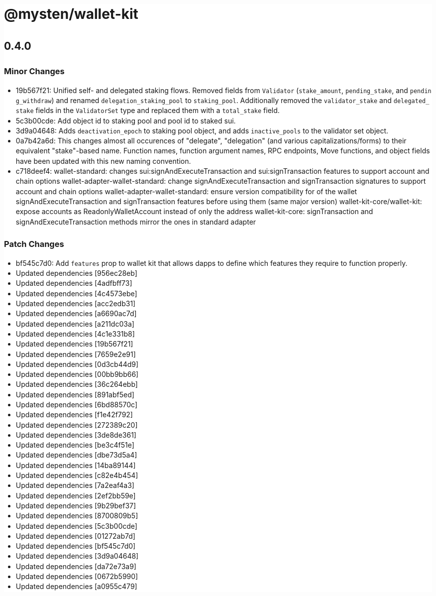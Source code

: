 # @mysten/wallet-kit

## 0.4.0

### Minor Changes

- 19b567f21: Unified self- and delegated staking flows. Removed fields from `Validator` (`stake_amount`, `pending_stake`, and `pending_withdraw`) and renamed `delegation_staking_pool` to `staking_pool`. Additionally removed the `validator_stake` and `delegated_stake` fields in the `ValidatorSet` type and replaced them with a `total_stake` field.
- 5c3b00cde: Add object id to staking pool and pool id to staked sui.
- 3d9a04648: Adds `deactivation_epoch` to staking pool object, and adds `inactive_pools` to the validator set object.
- 0a7b42a6d: This changes almost all occurences of "delegate", "delegation" (and various capitalizations/forms) to their equivalent "stake"-based name. Function names, function argument names, RPC endpoints, Move functions, and object fields have been updated with this new naming convention.
- c718deef4: wallet-standard: changes sui:signAndExecuteTransaction and sui:signTransaction features to support account and chain options
  wallet-adapter-wallet-standard: change signAndExecuteTransaction and signTransaction signatures to support account and chain options
  wallet-adapter-wallet-standard: ensure version compatibility for of the wallet signAndExecuteTransaction and signTransaction features before using them (same major version)
  wallet-kit-core/wallet-kit: expose accounts as ReadonlyWalletAccount instead of only the address
  wallet-kit-core: signTransaction and signAndExecuteTransaction methods mirror the ones in standard adapter

### Patch Changes

- bf545c7d0: Add `features` prop to wallet kit that allows dapps to define which features they require to function properly.
- Updated dependencies [956ec28eb]
- Updated dependencies [4adfbff73]
- Updated dependencies [4c4573ebe]
- Updated dependencies [acc2edb31]
- Updated dependencies [a6690ac7d]
- Updated dependencies [a211dc03a]
- Updated dependencies [4c1e331b8]
- Updated dependencies [19b567f21]
- Updated dependencies [7659e2e91]
- Updated dependencies [0d3cb44d9]
- Updated dependencies [00bb9bb66]
- Updated dependencies [36c264ebb]
- Updated dependencies [891abf5ed]
- Updated dependencies [6bd88570c]
- Updated dependencies [f1e42f792]
- Updated dependencies [272389c20]
- Updated dependencies [3de8de361]
- Updated dependencies [be3c4f51e]
- Updated dependencies [dbe73d5a4]
- Updated dependencies [14ba89144]
- Updated dependencies [c82e4b454]
- Updated dependencies [7a2eaf4a3]
- Updated dependencies [2ef2bb59e]
- Updated dependencies [9b29bef37]
- Updated dependencies [8700809b5]
- Updated dependencies [5c3b00cde]
- Updated dependencies [01272ab7d]
- Updated dependencies [bf545c7d0]
- Updated dependencies [3d9a04648]
- Updated dependencies [da72e73a9]
- Updated dependencies [0672b5990]
- Updated dependencies [a0955c479]